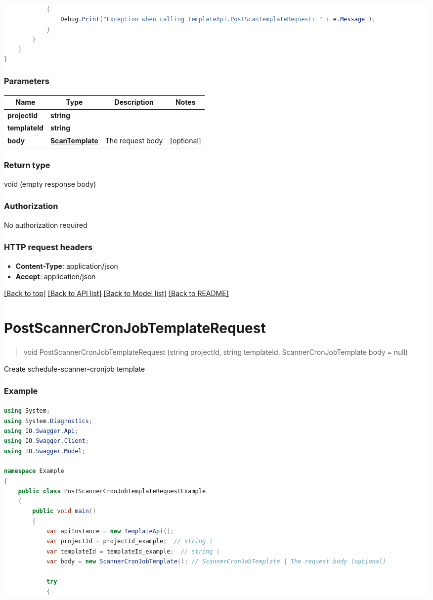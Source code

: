 ```csharp
            {
                Debug.Print("Exception when calling TemplateApi.PostScanTemplateRequest: " + e.Message );
            }
        }
    }
}
```

### Parameters

Name | Type | Description  | Notes
------------- | ------------- | ------------- | -------------
 **projectId** | **string**|  | 
 **templateId** | **string**|  | 
 **body** | [**ScanTemplate**](ScanTemplate.md)| The request body | [optional] 

### Return type

void (empty response body)

### Authorization

No authorization required

### HTTP request headers

 - **Content-Type**: application/json
 - **Accept**: application/json

[[Back to top]](#) [[Back to API list]](../README.md#documentation-for-api-endpoints) [[Back to Model list]](../README.md#documentation-for-models) [[Back to README]](../README.md)

<a name="postscannercronjobtemplaterequest"></a>
# **PostScannerCronJobTemplateRequest**
> void PostScannerCronJobTemplateRequest (string projectId, string templateId, ScannerCronJobTemplate body = null)



Create schedule-scanner-cronjob template

### Example
```csharp
using System;
using System.Diagnostics;
using IO.Swagger.Api;
using IO.Swagger.Client;
using IO.Swagger.Model;

namespace Example
{
    public class PostScannerCronJobTemplateRequestExample
    {
        public void main()
        {
            var apiInstance = new TemplateApi();
            var projectId = projectId_example;  // string | 
            var templateId = templateId_example;  // string | 
            var body = new ScannerCronJobTemplate(); // ScannerCronJobTemplate | The request body (optional) 

            try
            {
```